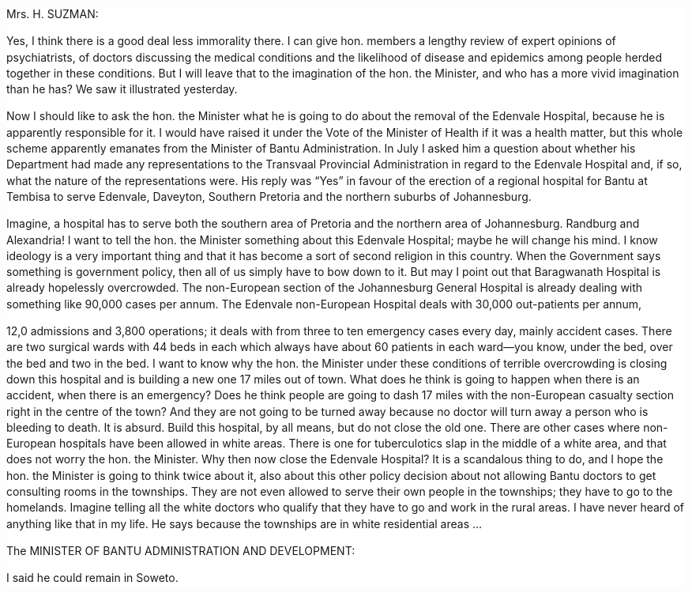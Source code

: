 <speech by="#suzman">

<from>Mrs. <person refersTo="hansard_za">H. SUZMAN</person>:</from>

<p>Yes, I think there is a good deal less immorality there. I can give hon. members a lengthy review of expert opinions of psychiatrists, of doctors discussing the medical conditions and the likelihood of disease and epidemics among people herded together in these conditions. But I will leave that to the imagination of the hon. the Minister, and who has a more vivid imagination than he has&#x003F; We saw it illustrated yesterday.</p>

<p>Now I should like to ask the hon. the Minister what he is going to do about the removal of the Edenvale Hospital, because he is apparently responsible for it. I would have raised it under the Vote of the Minister of Health if it was a health matter, but this whole scheme apparently emanates from the Minister of Bantu Administration. In July I asked him a question about whether his Department had made any representations to the Transvaal Provincial Administration in regard to the Edenvale Hospital and, if so, what the nature of the representations were. His reply was &#x201C;Yes&#x201D; in favour of the erection of a regional hospital for Bantu at Tembisa to serve Edenvale, Daveyton, Southern Pretoria and the northern suburbs of Johannesburg.</p>

<p>Imagine, a hospital has to serve both the southern area of Pretoria and the northern area of Johannesburg. Randburg and Alexandria! I want to tell the hon. the Minister something about this Edenvale Hospital; maybe he will change his mind. I know ideology is a very important thing and that it has become a sort of second religion in this country. When the Government says something is government policy, then all of us simply have to bow down to it. But may I point out that Baragwanath Hospital is already hopelessly overcrowded. The non-European section of the Johannesburg General Hospital is already dealing with something like 90,000 cases per annum. The Edenvale non-European Hospital deals with 30,000 out-patients per annum,</p>

<p>12,0 admissions and 3,800 operations; it deals with from three to ten emergency cases every day, mainly accident cases. There are two surgical wards with 44 beds in each which always have about 60 patients in each ward&#x2014;you know, under the bed, over the bed and two in the bed. I want to know why the hon. the Minister under these conditions of terrible overcrowding is closing down this hospital and is building a new one 17 miles out of town. What does he think is going to happen when there is an accident, when there is an emergency&#x003F; Does he think people are going to dash 17 miles with the non-European casualty section right in the centre of the town&#x003F; And they are not going to be turned away because no doctor will turn away a person who is bleeding to death. It is absurd. Build this hospital, by all means, but do not close the old one. There are other cases where non-European hospitals have been allowed in white areas. There is one for tuberculotics slap in the middle of a white area, and that does not worry the hon. the Minister. Why then now close the Edenvale Hospital&#x003F; It is a scandalous thing to do, and I hope the hon. the Minister is going to think twice about it, also about this other policy decision about not allowing Bantu doctors to get consulting rooms in the townships. They are not even allowed to serve their own people in the townships; they have to go to the homelands. Imagine telling all the white doctors who qualify that they have to go and work in the rural areas. I have never heard of anything like that in my life. He says because the townships are in white residential areas &#x2026;</p>

</speech>

<speech by="#minister_of_bantu_administration_and_development">

<from>The <person refersTo="hansard_za">MINISTER OF BANTU ADMINISTRATION AND DEVELOPMENT</person>:</from>

<p> I said he could remain in Soweto.</p>

</speech>
